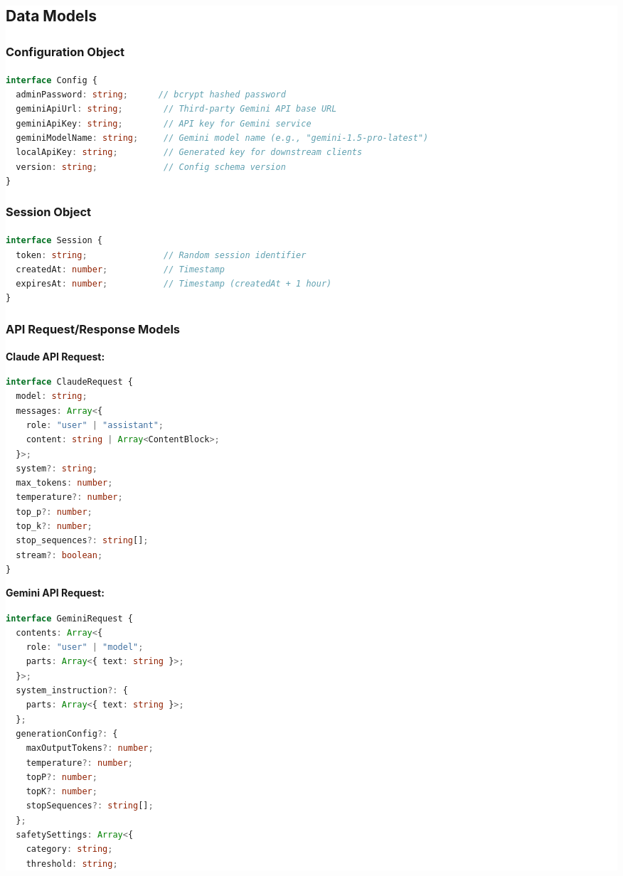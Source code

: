 ## Data Models

### Configuration Object

```typescript
interface Config {
  adminPassword: string;      // bcrypt hashed password
  geminiApiUrl: string;        // Third-party Gemini API base URL
  geminiApiKey: string;        // API key for Gemini service
  geminiModelName: string;     // Gemini model name (e.g., "gemini-1.5-pro-latest")
  localApiKey: string;         // Generated key for downstream clients
  version: string;             // Config schema version
}
```

### Session Object

```typescript
interface Session {
  token: string;               // Random session identifier
  createdAt: number;           // Timestamp
  expiresAt: number;           // Timestamp (createdAt + 1 hour)
}
```

### API Request/Response Models

**Claude API Request:**
```typescript
interface ClaudeRequest {
  model: string;
  messages: Array<{
    role: "user" | "assistant";
    content: string | Array<ContentBlock>;
  }>;
  system?: string;
  max_tokens: number;
  temperature?: number;
  top_p?: number;
  top_k?: number;
  stop_sequences?: string[];
  stream?: boolean;
}
```

**Gemini API Request:**
```typescript
interface GeminiRequest {
  contents: Array<{
    role: "user" | "model";
    parts: Array<{ text: string }>;
  }>;
  system_instruction?: {
    parts: Array<{ text: string }>;
  };
  generationConfig?: {
    maxOutputTokens?: number;
    temperature?: number;
    topP?: number;
    topK?: number;
    stopSequences?: string[];
  };
  safetySettings: Array<{
    category: string;
    threshold: string;
```